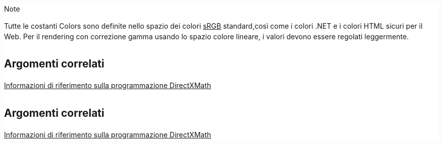 

 

> [!Note]
>
> Tutte le costanti Colors sono definite nello spazio dei colori [sRGB](https://en.wikipedia.org/wiki/SRGB) standard,così come i colori .NET e i colori HTML sicuri per il Web. Per il rendering con correzione gamma usando lo spazio colore lineare, i valori devono essere regolati leggermente.

 

## <a name="related-topics"></a>Argomenti correlati

<dl> <dt>

<span id="DirectXMath_Programming_Reference"></span><span id="directxmath_programming_reference"></span><span id="DIRECTXMATH_PROGRAMMING_REFERENCE"></span>[Informazioni di riferimento sulla programmazione DirectXMath](ovw-xnamath-reference.md)
</dt> <dd></dd> </dl>

## <a name="related-topics"></a>Argomenti correlati

<dl> <dt>

[Informazioni di riferimento sulla programmazione DirectXMath](ovw-xnamath-reference.md)
</dt> </dl>

 

 

